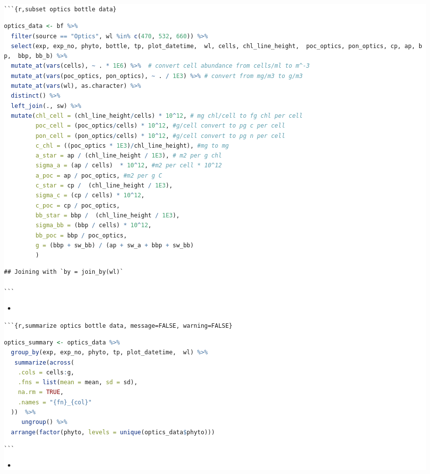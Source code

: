     ```{r,subset optics bottle data}

``` r
optics_data <- bf %>%
  filter(source == "Optics", wl %in% c(470, 532, 660)) %>%
  select(exp, exp_no, phyto, bottle, tp, plot_datetime,  wl, cells, chl_line_height,  poc_optics, pon_optics, cp, ap, bp,  bbp, bb_b) %>% 
  mutate_at(vars(cells), ~ . * 1E6) %>%  # convert cell abundance from cells/ml to m^-3
  mutate_at(vars(poc_optics, pon_optics), ~ . / 1E3) %>% # convert from mg/m3 to g/m3
  mutate_at(vars(wl), as.character) %>%
  distinct() %>% 
  left_join(., sw) %>% 
  mutate(chl_cell = (chl_line_height/cells) * 10^12, # mg chl/cell to fg chl per cell
         poc_cell = (poc_optics/cells) * 10^12, #g/cell convert to pg c per cell
         pon_cell = (pon_optics/cells) * 10^12, #g/cell convert to pg n per cell
         c_chl = ((poc_optics * 1E3)/chl_line_height), #mg to mg
         a_star = ap / (chl_line_height / 1E3), # m2 per g chl
         sigma_a = (ap / cells)  * 10^12, #m2 per cell * 10^12
         a_poc = ap / poc_optics, #m2 per g C
         c_star = cp /  (chl_line_height / 1E3),
         sigma_c = (cp / cells) * 10^12,
         c_poc = cp / poc_optics,
         bb_star = bbp /  (chl_line_height / 1E3),
         sigma_bb = (bbp / cells) * 10^12,
         bb_poc = bbp / poc_optics,
         g = (bbp + sw_bb) / (ap + sw_a + bbp + sw_bb)
         )
```

    ## Joining with `by = join_by(wl)`

    ```

- 



    ```{r,summarize optics bottle data, message=FALSE, warning=FALSE}

``` r
optics_summary <- optics_data %>% 
  group_by(exp, exp_no, phyto, tp, plot_datetime,  wl) %>% 
   summarize(across(
    .cols = cells:g,
    .fns = list(mean = mean, sd = sd),
    na.rm = TRUE,
    .names = "{fn}_{col}"
  ))  %>% 
     ungroup() %>% 
  arrange(factor(phyto, levels = unique(optics_data$phyto)))
```

    ```

- 

